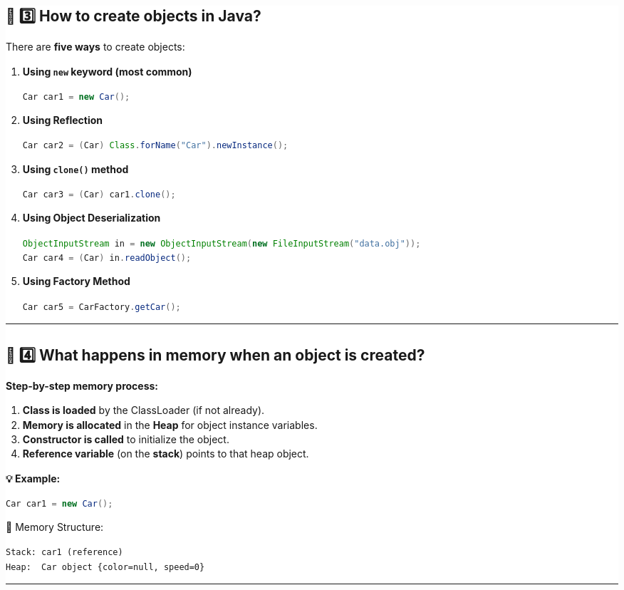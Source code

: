 
## 🧠 **3️⃣ How to create objects in Java?**

There are **five ways** to create objects:

1. **Using `new` keyword (most common)**

   ```java
   Car car1 = new Car();
   ```

2. **Using Reflection**

   ```java
   Car car2 = (Car) Class.forName("Car").newInstance();
   ```

3. **Using `clone()` method**

   ```java
   Car car3 = (Car) car1.clone();
   ```

4. **Using Object Deserialization**

   ```java
   ObjectInputStream in = new ObjectInputStream(new FileInputStream("data.obj"));
   Car car4 = (Car) in.readObject();
   ```

5. **Using Factory Method**

   ```java
   Car car5 = CarFactory.getCar();
   ```

---

## 🧮 **4️⃣ What happens in memory when an object is created?**

**Step-by-step memory process:**

1. **Class is loaded** by the ClassLoader (if not already).
2. **Memory is allocated** in the **Heap** for object instance variables.
3. **Constructor is called** to initialize the object.
4. **Reference variable** (on the **stack**) points to that heap object.

**💡 Example:**

```java
Car car1 = new Car();
```

📍 Memory Structure:

```
Stack: car1 (reference)
Heap:  Car object {color=null, speed=0}
```

---